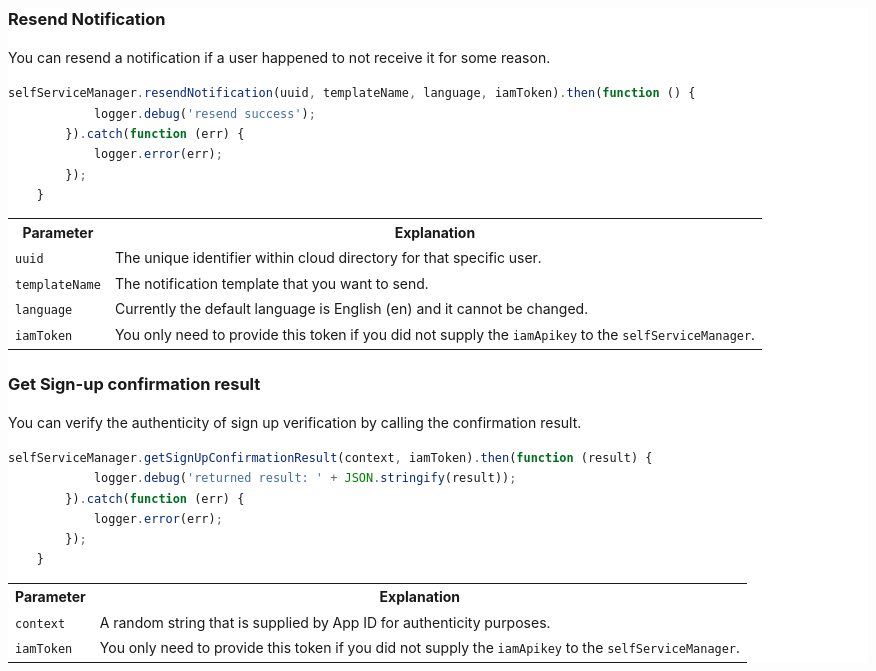 ### Resend Notification

You can resend a notification if a user happened to not receive it for some reason.

```javascript
selfServiceManager.resendNotification(uuid, templateName, language, iamToken).then(function () {
			logger.debug('resend success');
		}).catch(function (err) {
			logger.error(err);
		});
	}
```

<table>
	<tr>
		<th>Parameter</th>
		<th>Explanation</th>
	</tr>
	<tr>
		<td><code>uuid</code></td>
		<td>The unique identifier within cloud directory for that specific user.</td>
	</tr>
	<tr>
		<td><code>templateName</code></td>
		<td>The notification template that you want to send.</td>
	</tr>
	<tr>
		<td><code>language</code></td>
		<td>Currently the default language is English (en) and it cannot be changed.</td>
	</tr>
	<tr>
		<td><code>iamToken</code></td>
		<td>You only need to provide this token if you did not supply the <code>iamApikey</code> to the <code>selfServiceManager</code>.</td>
	</tr>
</table>


### Get Sign-up confirmation result

You can verify the authenticity of sign up verification by calling the confirmation result.

```javascript
selfServiceManager.getSignUpConfirmationResult(context, iamToken).then(function (result) {
			logger.debug('returned result: ' + JSON.stringify(result));
		}).catch(function (err) {
			logger.error(err);
		});
	}
```

<table>
	<tr>
		<th>Parameter</th>
		<th>Explanation</th>
	</tr>
	<tr>
		<td><code>context</code></td>
		<td>A random string that is supplied by App ID for authenticity purposes.</td>
	</tr>
	<tr>
		<td><code>iamToken</code></td>
		<td>You only need to provide this token if you did not supply the <code>iamApikey</code> to the <code>selfServiceManager</code>.</td>
	</tr>
</table>
